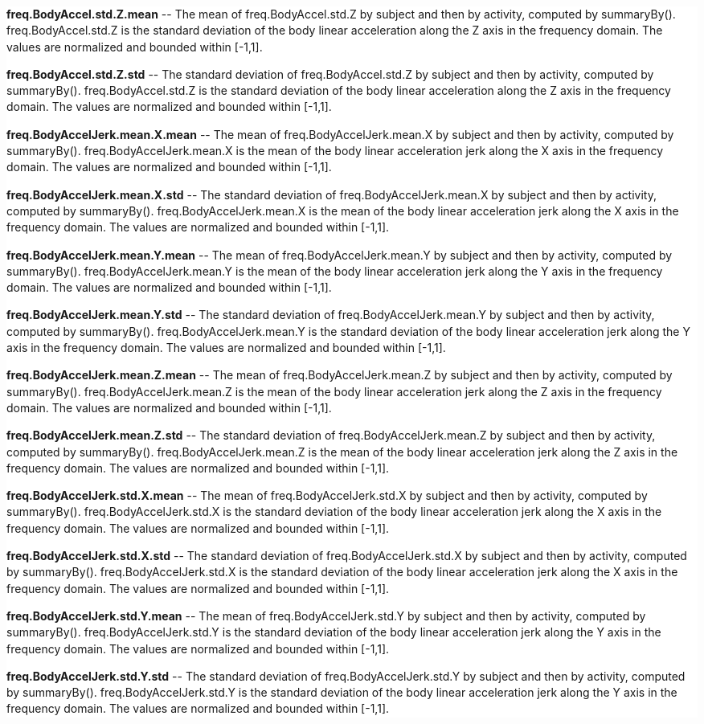 **freq.BodyAccel.std.Z.mean** -- The mean of freq.BodyAccel.std.Z by subject and then by activity, computed by summaryBy(). freq.BodyAccel.std.Z is the standard deviation of the body linear acceleration along the Z axis in the frequency domain. The values are normalized and bounded within [-1,1]. 

**freq.BodyAccel.std.Z.std** -- The standard deviation of freq.BodyAccel.std.Z by subject and then by activity, computed by summaryBy(). freq.BodyAccel.std.Z is the standard deviation of the body linear acceleration along the Z axis in the frequency domain. The values are normalized and bounded within [-1,1]. 

**freq.BodyAccelJerk.mean.X.mean** -- The mean of freq.BodyAccelJerk.mean.X by subject and then by activity, computed by summaryBy(). freq.BodyAccelJerk.mean.X is the mean of the body linear acceleration jerk along the X axis in the frequency domain. The values are normalized and bounded within [-1,1]. 

**freq.BodyAccelJerk.mean.X.std** -- The standard deviation of freq.BodyAccelJerk.mean.X by subject and then by activity, computed by summaryBy(). freq.BodyAccelJerk.mean.X is the mean of the body linear acceleration jerk along the X axis in the frequency domain. The values are normalized and bounded within [-1,1]. 

**freq.BodyAccelJerk.mean.Y.mean** -- The mean of freq.BodyAccelJerk.mean.Y by subject and then by activity, computed by summaryBy(). freq.BodyAccelJerk.mean.Y is the mean of the body linear acceleration jerk along the Y axis in the frequency domain. The values are normalized and bounded within [-1,1]. 

**freq.BodyAccelJerk.mean.Y.std** -- The standard deviation of freq.BodyAccelJerk.mean.Y by subject and then by activity, computed by summaryBy(). freq.BodyAccelJerk.mean.Y is the standard deviation of the body linear acceleration jerk along the Y axis in the frequency domain. The values are normalized and bounded within [-1,1]. 

**freq.BodyAccelJerk.mean.Z.mean** -- The mean of freq.BodyAccelJerk.mean.Z by subject and then by activity, computed by summaryBy(). freq.BodyAccelJerk.mean.Z is the mean of the body linear acceleration jerk along the Z axis in the frequency domain. The values are normalized and bounded within [-1,1]. 

**freq.BodyAccelJerk.mean.Z.std** -- The standard deviation of freq.BodyAccelJerk.mean.Z by subject and then by activity, computed by summaryBy(). freq.BodyAccelJerk.mean.Z is the mean of the body linear acceleration jerk along the Z axis in the frequency domain. The values are normalized and bounded within [-1,1]. 

**freq.BodyAccelJerk.std.X.mean** -- The mean of freq.BodyAccelJerk.std.X by subject and then by activity, computed by summaryBy(). freq.BodyAccelJerk.std.X is the standard deviation of the body linear acceleration jerk along the X axis in the frequency domain. The values are normalized and bounded within [-1,1]. 

**freq.BodyAccelJerk.std.X.std** -- The standard deviation of freq.BodyAccelJerk.std.X by subject and then by activity, computed by summaryBy(). freq.BodyAccelJerk.std.X is the standard deviation of the body linear acceleration jerk along the X axis in the frequency domain. The values are normalized and bounded within [-1,1]. 

**freq.BodyAccelJerk.std.Y.mean** -- The mean of freq.BodyAccelJerk.std.Y by subject and then by activity, computed by summaryBy(). freq.BodyAccelJerk.std.Y is the standard deviation of the body linear acceleration jerk along the Y axis in the frequency domain. The values are normalized and bounded within [-1,1]. 

**freq.BodyAccelJerk.std.Y.std** -- The standard deviation of freq.BodyAccelJerk.std.Y by subject and then by activity, computed by summaryBy(). freq.BodyAccelJerk.std.Y is the standard deviation of the body linear acceleration jerk along the Y axis in the frequency domain. The values are normalized and bounded within [-1,1]. 
